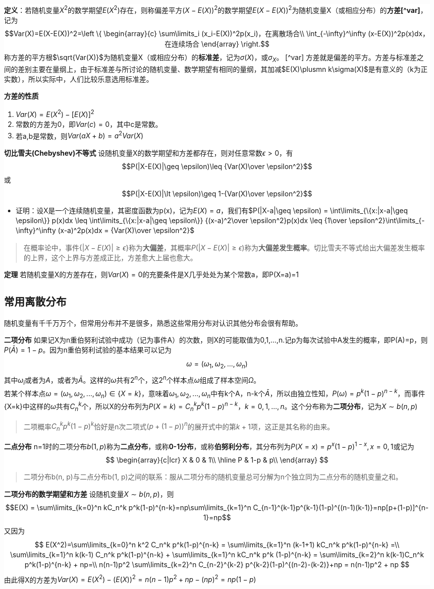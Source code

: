 **定义**：若随机变量$X^2$的数学期望$E(X^2)$存在，则称偏差平方$(X-E(X))^2$的数学期望$E(X-E(X))^2$为随机变量X（或相应分布）的**方差[^var]**，记为$$Var(X)=E(X-E(X))^2=\left \{ \begin{array}{c}
    \sum\limits_i (x_i-E(X))^2p(x_i)，在离散场合\\
    \int_{-\infty}^\infty (x-E(X))^2p(x)dx，在连续场合
\end{array} \right.$$
称方差的平方根$\sqrt{Var(X)}$为随机变量X（或相应分布）的**标准差**，记为$\sigma (X)$，或$\sigma_X$。
[^var] 方差就是偏差的平方。方差与标准差之间的差别主要在量纲上，由于标准差与所讨论的随机变量、数学期望有相同的量纲，其加减$E(X)\plusmn k\sigma(X)$是有意义的（k为正实数），所以实际中，人们比较乐意选用标准差。

**方差的性质**

1. $Var(X)=E(X^2)-[E(X)]^2$
2. 常数的方差为0，即$Var(c)=0$，其中c是常数。
3. 若a,b是常数，则$Var(aX+b)=a^2Var(X)$

**切比雪夫(Chebyshev)不等式**
设随机变量X的数学期望和方差都存在，则对任意常数$\epsilon \gt 0$，有$$P(|X-E(X)|\geq \epsilon)\leq {Var(X)\over \epsilon^2}$$或$$P(|X-E(X)|\lt \epsilon)\geq 1-{Var(X)\over \epsilon^2}$$

- 证明：设X是一个连续随机变量，其密度函数为p(x)，记为$E(X)=a$，我们有$P(|X-a|\geq \epsilon) = \int\limits_{\{x:|x-a|\geq \epsilon\}} p(x)dx \leq \int\limits_{\{x:|x-a|\geq \epsilon\}} {(x-a)^2\over \epsilon^2}p(x)dx \leq {1\over \epsilon^2}\int\limits_{-\infty}^\infty (x-a)^2p(x)dx = {Var(X)\over \epsilon^2}$

> 在概率论中，事件$\{|X-E(X)|\geq \epsilon\}$称为**大偏差**，其概率$P(|X-E(X)|\geq \epsilon)$称为**大偏差发生概率**。切比雪夫不等式给出大偏差发生概率的上界，这个上界与方差成正比，方差愈大上届也愈大。

**定理**
若随机变量X的方差存在，则$Var(X)=0$的充要条件是X几乎处处为某个常数a，即P(X=a)=1

## 常用离散分布

随机变量有千千万万个，但常用分布并不是很多，熟悉这些常用分布对认识其他分布会很有帮助。

**二项分布**
如果记X为n重伯努利试验中成功（记为事件A）的次数，则X的可能取值为0,1,...,n.记p为每次试验中A发生的概率，即P(A)=p，则$P(\bar{A})=1-p$。因为n重伯努利试验的基本结果可以记为$$\omega = (\omega_1,\omega_2,...,\omega_n)$$其中$\omega_i$或者为$A$，或者为$\bar{A}$。这样的$\omega$共有$2^n$个，这$2^n$个样本点$\omega$组成了样本空间$\Omega$。  
若某个样本点$\omega = (\omega_1,\omega_2,...,\omega_n) \in \{X=k\}$，意味着$\omega_1,\omega_2,...,\omega_n$中有k个A，n-k个$\bar{A}$，所以由独立性知，$P(\omega) = p^k(1-p)^{n-k}$，而事件{X=k}中这样的$\omega$共有$C_n^k$个，所以X的分布列为$P(X=k)=C_n^k p^k(1-p)^{n-k}，k=0,1,...,n$。这个分布称为**二项分布**，记为$X\sim b(n, p)$
> 二项概率$C_n^k p^k(1-p)^k$恰好是n次二项式$(p+(1-p))^n$的展开式中的第$k+1$项，这正是其名称的由来。

**二点分布**
n=1时的二项分布$b(1, p)$称为**二点分布**，或称**0-1分布**，或称**伯努利分布**，其分布列为$P(X=x)=p^x(1-p)^{1-x}, x=0,1$或记为$$
\begin{array}{c|lcr}
X & 0 & 1\\
\hline
P & 1-p & p\\
\end{array}
$$
> 二项分布b(n, p)与二点分布b(1, p)之间的联系：服从二项分布的随机变量总可分解为n个独立同为二点分布的随机变量之和。

**二项分布的数学期望和方差**
设随机变量$X\sim b(n, p)$，则
$$E(X) = \sum\limits_{k=0}^n kC_n^k p^k(1-p)^{n-k}=np\sum\limits_{k=1}^n C_{n-1}^{k-1}p^{k-1}(1-p)^{(n-1)(k-1)}=np[p+(1-p)]^{n-1}=np$$又因为
$$
E(X^2)=\sum\limits_{k=0}^n k^2 C_n^k p^k(1-p)^{n-k} = \sum\limits_{k=1}^n (k-1+1) kC_n^k p^k(1-p)^{n-k} =\\
 \sum\limits_{k=1}^n k(k-1) C_n^k p^k(1-p)^{n-k} + \sum\limits_{k=1}^n kC_n^k p^k (1-p)^{n-k} = \sum\limits_{k=2}^n k(k-1)C_n^k p^k(1-p)^{n-k} + np=\\
  n(n-1)p^2 \sum\limits_{k=2}^n C_{n-2}^{k-2} p^{k-2}(1-p)^{(n-2)-(k-2)}+np = n(n-1)p^2 + np
$$由此得X的方差为$Var(X) = E(X^2)-(E(X))^2 = n(n-1)p^2 +np -(np)^2 = np(1-p)$


[^1]: 相同条件输出不同结果。
[^2]: 所有基本结果的集合。
[^countable]: 如果一个集合与正整数集合之间存在一一对应，则这个集合称为可列集。可列就是这个集合可以找到与自然数集的一一对应关系。
[^3]: 基本结果的集合。
[^4]: 代表随机事件。
[^set]: 即集合的集合，包含事件的容器，是对所有基本事件之可能组合的描绘。事件域的定义是为了定义概率。
[^addable]: 互不相容事件并的概率等于有关独立事件概率的和。
[^combination]: 取出哪些确定后，剩下哪些也就唯一确定了。
[^recom]: 转化成放球问题来证明。
[^nondecr]: 包含的样本点越来越多。
[^9]: 概率的极限等于极限的概率。
[^conp]: 这意味着，计算条件概率P(A|B)是在样本空间$\Omega$缩小为$\Omega_B=B$下进行的。这个解释make sense。从定义出发，B发生这个限定条件就是在缩小样本空间。所以，条件概率就是新样本空间上的概率！
[^regular]: 这个规则叫正则，即regular，意即“规则的”。
[^wholep]: 全概率公式的核心思想是，把整个事件A的概率化为各$AB_i$之和($\sum B_i = \Omega$)。所以，全概率公式定义在整个样本空间的一个分割之上。按照这个思路容易构建出全概率公式。
[^Bernoulli]: 三个条件：独立、重复、2个结果。
[^distribution]: 以上三条基本性质是分布函数必须具有的性质，还可以证明：满足这三条基本性质的函数必定是某个随机变量的分布函数。从而**这三条基本性质称为判别某个函数是否能成为分布函数的充要条件**。
[^exp]: 指数分布是一种偏态分布，由于指数分布随机变量只可能取非负实数，所以指数分布常被用作各种“寿命”分布，譬如电子元器件的寿命，动物的寿命、电话的通话时间、随机服务系统中的等待时间等都可假定服从指数分布。
[^beta]: 因为服从贝塔分布Be(a,b)的随机变量是仅在区间（0，1）取值的，所以不合格品率、机器的维修率、市场的占有率、射击的命中率等各种比率选用贝塔分布作为它们的概率分布是恰当的，只要选择合适的参数a与b即可。
[^moment]: 矩就是均值。原点矩就是随机变量幂函数的均值，中心矩就是随机变量偏差幂函数的均值。为啥概率论总是跟均值打交道？因为均值是消除不确定性的主要手段。
[^skewness]: 偏度$\beta_s$是描述分布偏离对称性（或歪斜）程度的一个特征数。
[^kurtosis]: 峰度是描述分布尖峭程度和（或）尾部粗细的一个特征数。减3是为了让正态分布峰度为0。峰度$\beta_k$是相对于正态分布而言的超出量，即峰度$\beta_k$是X的标准化变量与标准正态变量的四阶原点矩之差，并以标准正态分布为基准确定其大小。偏度和峰度都是描述分布形状的特征数，它们的设置都是**以正态分布为基准**，正态分布的偏度和峰度皆为0。
[^dimension]: 维度跟自由度相关。
[^666]: 一个随机变量的变化不影响另一个随机变量的变化，这个好理解。
[^covariance]: 协方差也是期望，偏差之积的期望。
[^indecorr]: 独立必导致不相关，但不相关不一定导致独立。这里的相关仅指是否存在线性关系。
[^correlation]: 相关系数的一个解释是：它是相应标准化变量的协方差。若记X与Y的数学期望分别为$\mu_X$与$\mu_Y$，其标准化变量为$X^*={X-\mu_X\over \sigma_X}, Y^*={Y-\mu_Y\over \sigma_Y}$，则有$Cov(X^*,Y^*)=Cov({X-\mu_X\over \sigma_X}, {Y-\mu_Y\over \sigma_Y})= {Cov(X,Y)\over \sigma_X \sigma_Y}=Corr(X,Y)$
[^942]: 其中当$Corr(X,Y)=1$时，有$a\gt 0$；当$Corr(X,Y)=-1$时，有$a\lt 0$。相关系数$Corr(X,Y)$刻画了X与Y之间的线性关系强弱，因此也常称其为“线性相关系数”。若$Corr(X,Y)=0$，则称X与Y**不相关**。不相关是指X与Y之间没有线性关系，但X与Y之间可能有其他的函数关系，譬如平方关系、对数关系等。
[^nN]: n元正态分布是一种最重要的多维分布，在概率论、数理统计和随机过程中都占有重要地位。
[^pro]: 依概率收敛的含义是：$X_n$对X的绝对偏差不小于任一给定量的可能性将随着n增大而愈来愈小。或者说，绝对偏差$|X_n-X|$小于任一给定量的可能性将随着n增大而愈来愈接近于1。